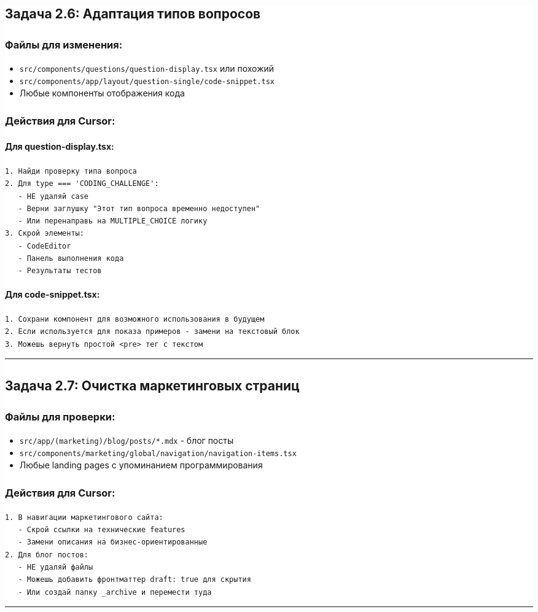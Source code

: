 
## Задача 2.6: Адаптация типов вопросов

### Файлы для изменения:
- `src/components/questions/question-display.tsx` или похожий
- `src/components/app/layout/question-single/code-snippet.tsx`
- Любые компоненты отображения кода

### Действия для Cursor:

#### Для question-display.tsx:
```
1. Найди проверку типа вопроса
2. Для type === 'CODING_CHALLENGE':
   - НЕ удаляй case
   - Верни заглушку "Этот тип вопроса временно недоступен"
   - Или перенаправь на MULTIPLE_CHOICE логику
3. Скрой элементы:
   - CodeEditor
   - Панель выполнения кода
   - Результаты тестов
```

#### Для code-snippet.tsx:
```
1. Сохрани компонент для возможного использования в будущем
2. Если используется для показа примеров - замени на текстовый блок
3. Можешь вернуть простой <pre> тег с текстом
```

---

## Задача 2.7: Очистка маркетинговых страниц

### Файлы для проверки:
- `src/app/(marketing)/blog/posts/*.mdx` - блог посты
- `src/components/marketing/global/navigation/navigation-items.tsx`
- Любые landing pages с упоминанием программирования

### Действия для Cursor:
```
1. В навигации маркетингового сайта:
   - Скрой ссылки на технические features
   - Замени описания на бизнес-ориентированные
2. Для блог постов:
   - НЕ удаляй файлы
   - Можешь добавить фронтматтер draft: true для скрытия
   - Или создай папку _archive и перемести туда
```

---
